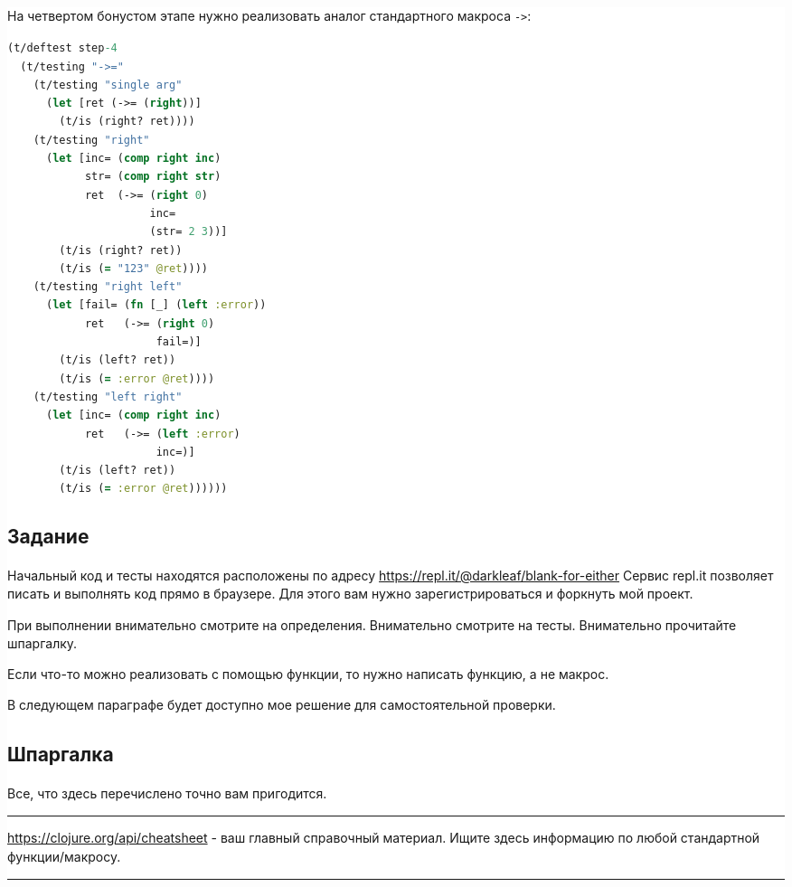 На четвертом бонустом этапе нужно реализовать аналог стандартного макроса `->`:
```clojure
(t/deftest step-4
  (t/testing "->="
    (t/testing "single arg"
      (let [ret (->= (right))]
        (t/is (right? ret))))
    (t/testing "right"
      (let [inc= (comp right inc)
            str= (comp right str)
            ret  (->= (right 0)
                      inc=
                      (str= 2 3))]
        (t/is (right? ret))
        (t/is (= "123" @ret))))
    (t/testing "right left"
      (let [fail= (fn [_] (left :error))
            ret   (->= (right 0)
                       fail=)]
        (t/is (left? ret))
        (t/is (= :error @ret))))
    (t/testing "left right"
      (let [inc= (comp right inc)
            ret   (->= (left :error)
                       inc=)]
        (t/is (left? ret))
        (t/is (= :error @ret))))))
```

## Задание

Начальный код и тесты находятся расположены по адресу https://repl.it/@darkleaf/blank-for-either
Сервис repl.it позволяет писать и выполнять код прямо в браузере.
Для этого вам нужно зарегистрироваться и форкнуть мой проект.

При выполнении внимательно смотрите на определения.
Внимательно смотрите на тесты.
Внимательно прочитайте шпаргалку.

Если что-то можно реализовать с помощью функции, то нужно написать функцию, а не макрос.

В следующем параграфе будет доступно мое решение для самостоятельной проверки.

## Шпаргалка

Все, что здесь перечислено точно вам пригодится.

***

https://clojure.org/api/cheatsheet - ваш главный справочный материал.
Ищите здесь информацию по любой стандартной функции/макросу.

***
